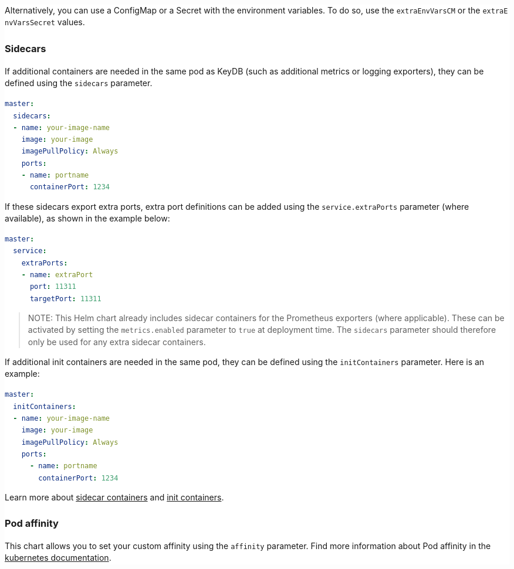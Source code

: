 Alternatively, you can use a ConfigMap or a Secret with the environment variables. To do so, use the `extraEnvVarsCM` or the `extraEnvVarsSecret` values.

### Sidecars

If additional containers are needed in the same pod as KeyDB (such as additional metrics or logging exporters), they can be defined using the `sidecars` parameter.

```yaml
master:
  sidecars:
  - name: your-image-name
    image: your-image
    imagePullPolicy: Always
    ports:
    - name: portname
      containerPort: 1234
```

If these sidecars export extra ports, extra port definitions can be added using the `service.extraPorts` parameter (where available), as shown in the example below:

```yaml
master:
  service:
    extraPorts:
    - name: extraPort
      port: 11311
      targetPort: 11311
```

> NOTE: This Helm chart already includes sidecar containers for the Prometheus exporters (where applicable). These can be activated by setting the `metrics.enabled` parameter to `true` at deployment time. The `sidecars` parameter should therefore only be used for any extra sidecar containers.

If additional init containers are needed in the same pod, they can be defined using the `initContainers` parameter. Here is an example:

```yaml
master:
  initContainers:
  - name: your-image-name
    image: your-image
    imagePullPolicy: Always
    ports:
      - name: portname
        containerPort: 1234
```

Learn more about [sidecar containers](https://kubernetes.io/docs/concepts/workloads/pods/) and [init containers](https://kubernetes.io/docs/concepts/workloads/pods/init-containers/).

### Pod affinity

This chart allows you to set your custom affinity using the `affinity` parameter. Find more information about Pod affinity in the [kubernetes documentation](https://kubernetes.io/docs/concepts/configuration/assign-pod-node/#affinity-and-anti-affinity).
